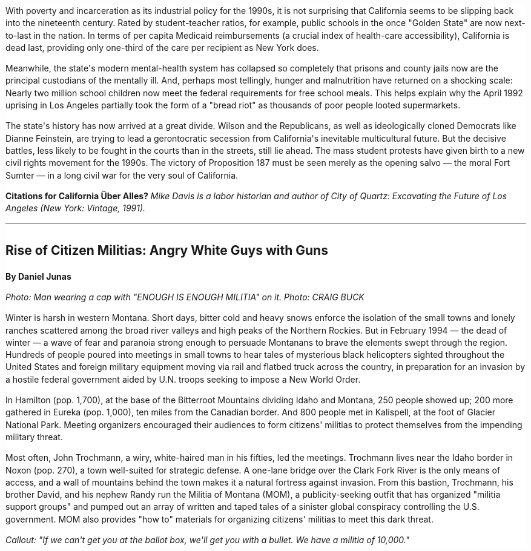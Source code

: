 With poverty and incarceration as its industrial policy for the 1990s, it is not surprising that California seems to be slipping back into the nineteenth century. Rated by student-teacher ratios, for example, public schools in the once "Golden State" are now next-to-last in the nation. In terms of per capita Medicaid reimbursements (a crucial index of health-care accessibility), California is dead last, providing only one-third of the care per recipient as New York does.

Meanwhile, the state's modern mental-health system has collapsed so completely that prisons and county jails now are the principal custodians of the mentally ill. And, perhaps most tellingly, hunger and malnutrition have returned on a shocking scale: Nearly two million school children now meet the federal requirements for free school meals. This helps explain why the April 1992 uprising in Los Angeles partially took the form of a "bread riot" as thousands of poor people looted supermarkets.

The state's history has now arrived at a great divide. Wilson and the Republicans, as well as ideologically cloned Democrats like Dianne Feinstein, are trying to lead a gerontocratic secession from California's inevitable multicultural future. But the decisive battles, less likely to be fought in the courts than in the streets, still lie ahead. The mass student protests have given birth to a new civil rights movement for the 1990s. The victory of Proposition 187 must be seen merely as the opening salvo — the moral Fort Sumter — in a long civil war for the very soul of California.

**Citations for California Über Alles?**
*Mike Davis is a labor historian and author of City of Quartz: Excavating the Future of Los Angeles (New York: Vintage, 1991).*

---

## Rise of Citizen Militias: Angry White Guys with Guns

**By Daniel Junas**

*Photo: Man wearing a cap with "ENOUGH IS ENOUGH MILITIA" on it. Photo: CRAIG BUCK*

Winter is harsh in western Montana. Short days, bitter cold and heavy snows enforce the isolation of the small towns and lonely ranches scattered among the broad river valleys and high peaks of the Northern Rockies. But in February 1994 — the dead of winter — a wave of fear and paranoia strong enough to persuade Montanans to brave the elements swept through the region. Hundreds of people poured into meetings in small towns to hear tales of mysterious black helicopters sighted throughout the United States and foreign military equipment moving via rail and flatbed truck across the country, in preparation for an invasion by a hostile federal government aided by U.N. troops seeking to impose a New World Order.

In Hamilton (pop. 1,700), at the base of the Bitterroot Mountains dividing Idaho and Montana, 250 people showed up; 200 more gathered in Eureka (pop. 1,000), ten miles from the Canadian border. And 800 people met in Kalispell, at the foot of Glacier National Park. Meeting organizers encouraged their audiences to form citizens' militias to protect themselves from the impending military threat.

Most often, John Trochmann, a wiry, white-haired man in his fifties, led the meetings. Trochmann lives near the Idaho border in Noxon (pop. 270), a town well-suited for strategic defense. A one-lane bridge over the Clark Fork River is the only means of access, and a wall of mountains behind the town makes it a natural fortress against invasion. From this bastion, Trochmann, his brother David, and his nephew Randy run the Militia of Montana (MOM), a publicity-seeking outfit that has organized "militia support groups" and pumped out an array of written and taped tales of a sinister global conspiracy controlling the U.S. government. MOM also provides "how to" materials for organizing citizens' militias to meet this dark threat.

*Callout: "If we can't get you at the ballot box, we'll get you with a bullet. We have a militia of 10,000."*
